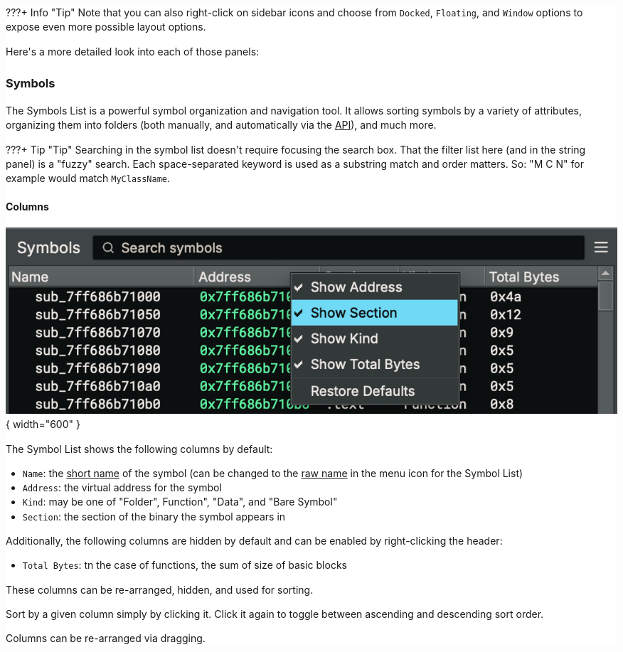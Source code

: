 ???+ Info "Tip"
    Note that you can also right-click on sidebar icons and choose from `Docked`, `Floating`, and `Window` options to expose even more possible layout options.

Here's a more detailed look into each of those panels:

### Symbols

The Symbols List is a powerful symbol organization and navigation tool. It allows sorting symbols by a variety of attributes, organizing them into folders (both manually, and automatically via the [API](https://api.binary.ninja/binaryninja.component-module.html#binaryninja.component.Component)), and much more.

???+ Tip "Tip"
    Searching in the symbol list doesn't require focusing the search box. That the filter list here (and in the string panel) is a "fuzzy" search. Each space-separated keyword is used as a substring match and order matters. So: "M C N" for example would match `MyClassName`.

#### Columns

![symbols list >](../img/symbols-header-menu.png "Symbols List Header Menu"){ width="600" }

The Symbol List shows the following columns by default:

- `Name`: the [short name](https://api.binary.ninja/binaryninja.types-module.html#binaryninja.types.CoreSymbol) of the symbol (can be changed to the [raw name](https://api.binary.ninja/binaryninja.types-module.html#binaryninja.types.CoreSymbol) in the menu icon for the Symbol List)
- `Address`: the virtual address for the symbol
- `Kind`: may be one of "Folder", Function", "Data", and "Bare Symbol"
- `Section`: the section of the binary the symbol appears in

Additionally, the following columns are hidden by default and can be enabled by right-clicking the header:

- `Total Bytes`: tn the case of functions, the sum of size of basic blocks

These columns can be re-arranged, hidden, and used for sorting.

Sort by a given column simply by clicking it. Click it again to toggle between ascending and descending sort order.

Columns can be re-arranged via dragging.

